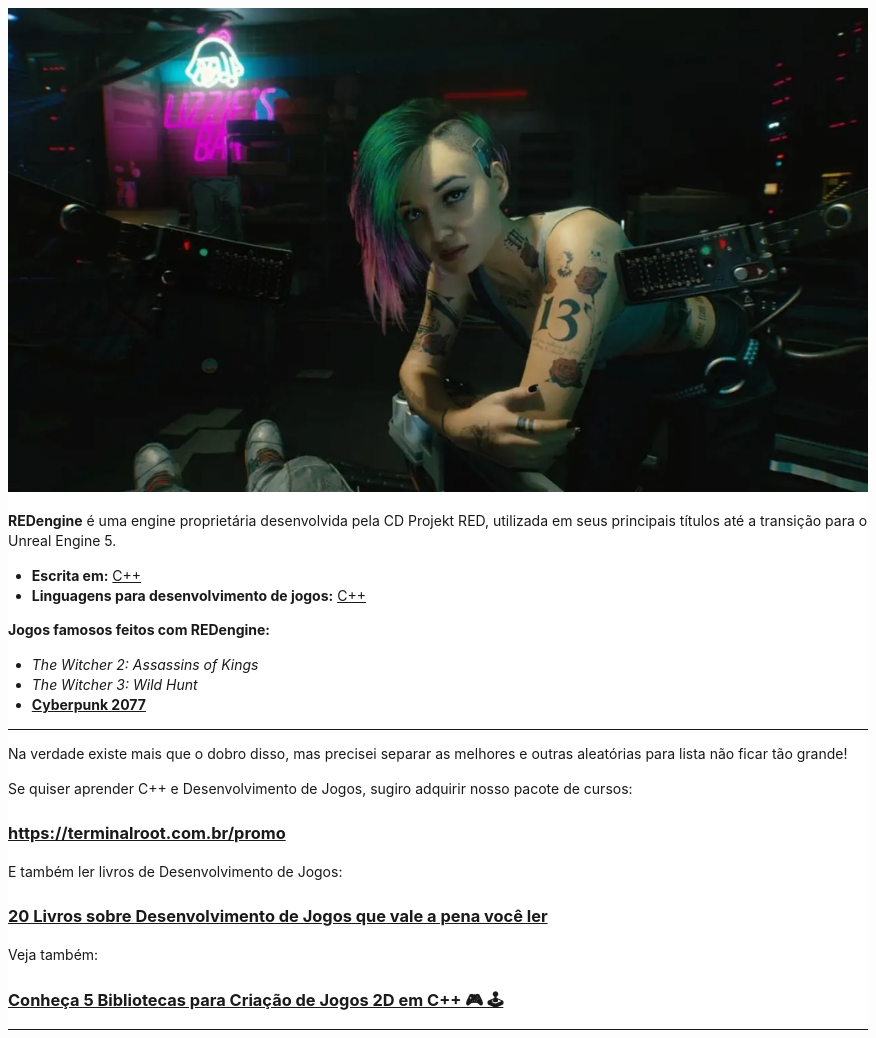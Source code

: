 ![REDengine](/assets/img/gamedev/games-engine-cpp/100.webp)

**REDengine** é uma engine proprietária desenvolvida pela CD Projekt RED, utilizada em seus principais títulos até a transição para o Unreal Engine 5. 

- **Escrita em:** [C++](https://terminalroot.com.br/tags#cpp)
- **Linguagens para desenvolvimento de jogos:** [C++](https://terminalroot.com.br/tags#cpp)

**Jogos famosos feitos com REDengine:**
- *The Witcher 2: Assassins of Kings*
- *The Witcher 3: Wild Hunt*
- **[Cyberpunk 2077](https://store.steampowered.com/agecheck/app/1091500/)**

---

Na verdade existe mais que o dobro disso, mas precisei separar as melhores e outras aleatórias para lista não ficar tão grande!

Se quiser aprender C++ e Desenvolvimento de Jogos, sugiro adquirir nosso pacote de cursos:
### <https://terminalroot.com.br/promo>

E também ler livros de Desenvolvimento de Jogos:
### [20 Livros sobre Desenvolvimento de Jogos que vale a pena você ler](https://terminalroot.com.br/2024/05/20-livros-sobre-desenvolvimento-de-jogos-que-vale-a-pena-voce-ler.html)

Veja também:
### [Conheça 5 Bibliotecas para Criação de Jogos 2D em C++ 🎮 🕹️](https://www.youtube.com/watch?v=6_uFAeW1PAM)

---